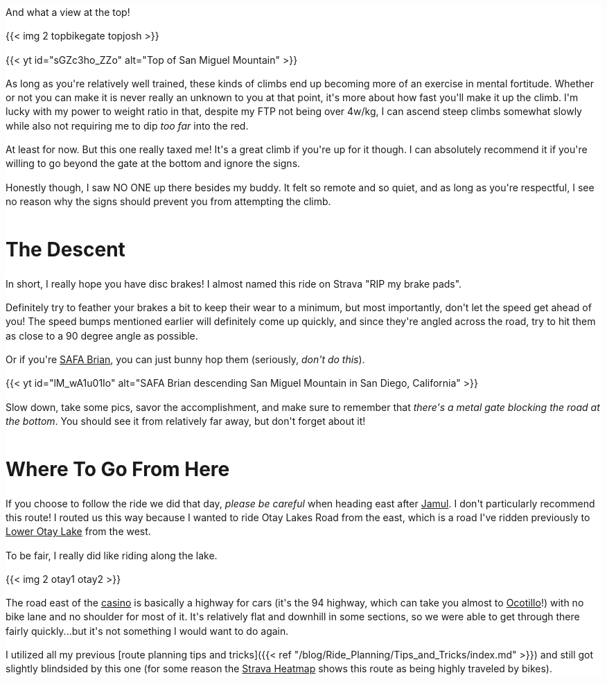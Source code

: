 And what a view at the top!

{{< img 2 topbikegate topjosh >}}

{{< yt id="sGZc3ho_ZZo" alt="Top of San Miguel Mountain" >}}

As long as you're relatively well trained, these kinds of climbs end up becoming more of an exercise in mental fortitude. Whether or not you can make it is never really an unknown to you at that point, it's more about how fast you'll make it up the climb. I'm lucky with my power to weight ratio in that, despite my FTP not being over 4w/kg, I can ascend steep climbs somewhat slowly while also not requiring me to dip _too far_ into the red.

At least for now. But this one really taxed me! It's a great climb if you're up for it though. I can absolutely recommend it if you're willing to go beyond the gate at the bottom and ignore the signs.

Honestly though, I saw NO ONE up there besides my buddy. It felt so remote and so quiet, and as long as you're respectful, I see no reason why the signs should prevent you from attempting the climb.

# The Descent
In short, I really hope you have disc brakes! I almost named this ride on Strava "RIP my brake pads".

Definitely try to feather your brakes a bit to keep their wear to a minimum, but most importantly, don't let the speed get ahead of you! The speed bumps mentioned earlier will definitely come up quickly, and since they're angled across the road, try to hit them as close to a 90 degree angle as possible.

Or if you're [SAFA Brian](https://www.youtube.com/@SAFABrian), you can just bunny hop them (seriously, _don't do this_).

{{< yt id="lM_wA1u01Io" alt="SAFA Brian descending San Miguel Mountain in San Diego, California" >}}

Slow down, take some pics, savor the accomplishment, and make sure to remember that _there's a metal gate blocking the road at the bottom_. You should see it from relatively far away, but don't forget about it!

# Where To Go From Here
If you choose to follow the ride we did that day, _please be careful_ when heading east after [Jamul](https://maps.app.goo.gl/UGMiUPrHkXn6ezjY7). I don't particularly recommend this route! I routed us this way because I wanted to ride Otay Lakes Road from the east, which is a road I've ridden previously to [Lower Otay Lake](https://maps.app.goo.gl/HaLzEvCyfgH6CgeDA) from the west.

To be fair, I really did like riding along the lake.

{{< img 2 otay1 otay2 >}}

The road east of the [casino](https://maps.app.goo.gl/fpupbjNmnCsFNic17) is basically a highway for cars (it's the 94 highway, which can take you almost to [Ocotillo](https://maps.app.goo.gl/wm6vLxM7t15b5bFPA)!) with no bike lane and no shoulder for most of it. It's relatively flat and downhill in some sections, so we were able to get through there fairly quickly...but it's not something I would want to do again.

I utilized all my previous [route planning tips and tricks]({{< ref "/blog/Ride_Planning/Tips_and_Tricks/index.md" >}}) and still got slightly blindsided by this one (for some reason the [Strava Heatmap](https://www.strava.com/heatmap) shows this route as being highly traveled by bikes).
